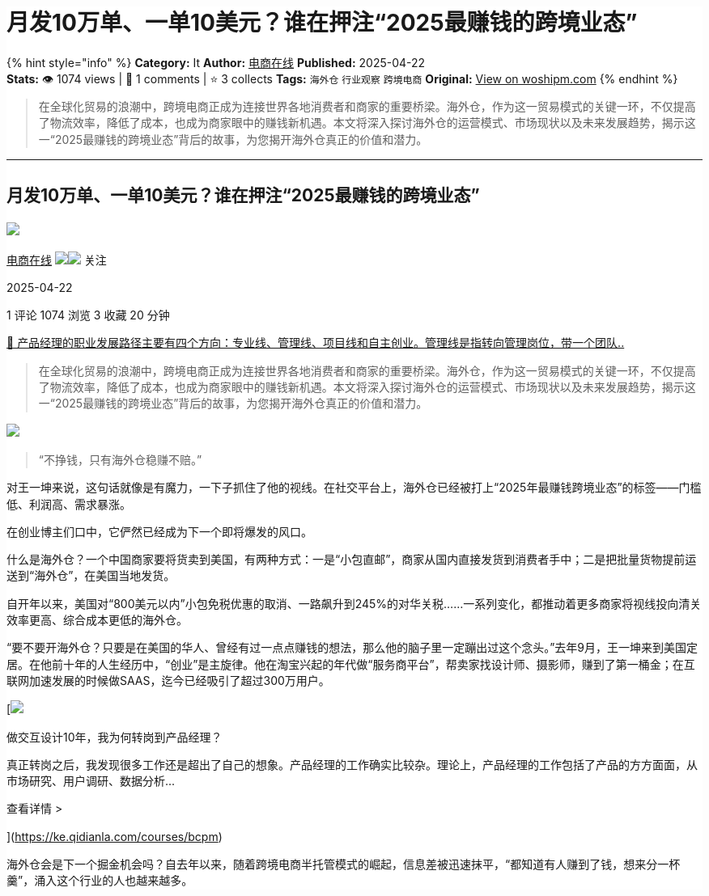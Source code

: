# 月发10万单、一单10美元？谁在押注“2025最赚钱的跨境业态”
{% hint style="info" %}
**Category:** It
**Author:** [电商在线](https://www.woshipm.com/u/1282356)
**Published:** 2025-04-22  
**Stats:** 👁️ 1074 views | 💬 1 comments | ⭐ 3 collects
**Tags:** `海外仓` `行业观察` `跨境电商`
**Original:** [View on woshipm.com](https://www.woshipm.com/it/6207980.html)
{% endhint %}
> 在全球化贸易的浪潮中，跨境电商正成为连接世界各地消费者和商家的重要桥梁。海外仓，作为这一贸易模式的关键一环，不仅提高了物流效率，降低了成本，也成为商家眼中的赚钱新机遇。本文将深入探讨海外仓的运营模式、市场现状以及未来发展趋势，揭示这一“2025最赚钱的跨境业态”背后的故事，为您揭开海外仓真正的价值和潜力。

---

## 月发10万单、一单10美元？谁在押注“2025最赚钱的跨境业态”

[![](https://image.woshipm.com/wp-files/2021/06/WZr2K6M8wnGTSP9zFoc7.png!/both/72x72)](https://www.woshipm.com/u/1282356)

[电商在线](https://www.woshipm.com/u/1282356) ![](https://static.woshipm.com/tag/1122_1@2x.png)![](https://static.woshipm.com/tag/2405_1@2x.png) 关注

2025-04-22

1 评论 1074 浏览 3 收藏 20 分钟

[🔗 产品经理的职业发展路径主要有四个方向：专业线、管理线、项目线和自主创业。管理线是指转向管理岗位，带一个团队..](https://ke.qidianla.com/courses/90pm)

> 在全球化贸易的浪潮中，跨境电商正成为连接世界各地消费者和商家的重要桥梁。海外仓，作为这一贸易模式的关键一环，不仅提高了物流效率，降低了成本，也成为商家眼中的赚钱新机遇。本文将深入探讨海外仓的运营模式、市场现状以及未来发展趋势，揭示这一“2025最赚钱的跨境业态”背后的故事，为您揭开海外仓真正的价值和潜力。

![](https://image.woshipm.com/2024/11/27/895c63c4-ac90-11ef-981a-00163e09d72f.png)

> “不挣钱，只有海外仓稳赚不赔。”

对王一坤来说，这句话就像是有魔力，一下子抓住了他的视线。在社交平台上，海外仓已经被打上“2025年最赚钱跨境业态”的标签——门槛低、利润高、需求暴涨。

在创业博主们口中，它俨然已经成为下一个即将爆发的风口。

什么是海外仓？一个中国商家要将货卖到美国，有两种方式：一是“小包直邮”，商家从国内直接发货到消费者手中；二是把批量货物提前运送到“海外仓”，在美国当地发货。

自开年以来，美国对“800美元以内”小包免税优惠的取消、一路飙升到245%的对华关税……一系列变化，都推动着更多商家将视线投向清关效率更高、综合成本更低的海外仓。

“要不要开海外仓？只要是在美国的华人、曾经有过一点点赚钱的想法，那么他的脑子里一定蹦出过这个念头。”去年9月，王一坤来到美国定居。在他前十年的人生经历中，“创业”是主旋律。他在淘宝兴起的年代做“服务商平台”，帮卖家找设计师、摄影师，赚到了第一桶金；在互联网加速发展的时候做SAAS，迄今已经吸引了超过300万用户。

[![](https://image.woshipm.com/2023/08/02/769bf6f4-30e6-11ee-b3cb-00163e0b5ff3.png)

做交互设计10年，我为何转岗到产品经理？

真正转岗之后，我发现很多工作还是超出了自己的想象。产品经理的工作确实比较杂。理论上，产品经理的工作包括了产品的方方面面，从市场研究、用户调研、数据分析...

查看详情 >

](https://ke.qidianla.com/courses/bcpm)

海外仓会是下一个掘金机会吗？自去年以来，随着跨境电商半托管模式的崛起，信息差被迅速抹平，“都知道有人赚到了钱，想来分一杯羹”，涌入这个行业的人也越来越多。
